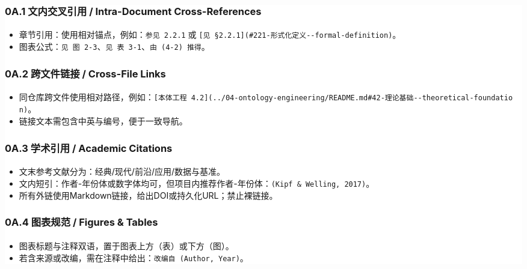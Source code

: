 ### 0A.1 文内交叉引用 / Intra-Document Cross-References

- 章节引用：使用相对锚点，例如：`参见 2.2.1` 或 `[见 §2.2.1](#221-形式化定义--formal-definition)`。
- 图表公式：`见 图 2-3`、`见 表 3-1`、`由 (4-2) 推得`。

### 0A.2 跨文件链接 / Cross-File Links

- 同仓库跨文件使用相对路径，例如：`[本体工程 4.2](../04-ontology-engineering/README.md#42-理论基础--theoretical-foundation)`。
- 链接文本需包含中英与编号，便于一致导航。

### 0A.3 学术引用 / Academic Citations

- 文末参考文献分为：经典/现代/前沿/应用/数据与基准。
- 文内短引：作者-年份体或数字体均可，但项目内推荐作者-年份体：`(Kipf & Welling, 2017)`。
- 所有外链使用Markdown链接，给出DOI或持久化URL；禁止裸链接。

### 0A.4 图表规范 / Figures & Tables

- 图表标题与注释双语，置于图表上方（表）或下方（图）。
- 若含来源或改编，需在注释中给出：`改编自 (Author, Year)`。
